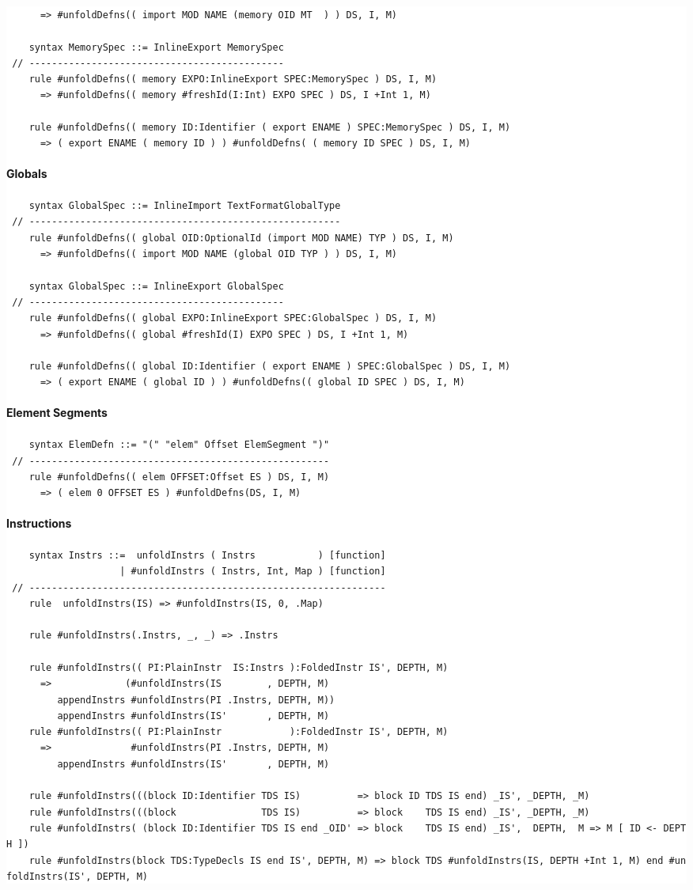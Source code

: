 ```k
      => #unfoldDefns(( import MOD NAME (memory OID MT  ) ) DS, I, M)

    syntax MemorySpec ::= InlineExport MemorySpec
 // ---------------------------------------------
    rule #unfoldDefns(( memory EXPO:InlineExport SPEC:MemorySpec ) DS, I, M)
      => #unfoldDefns(( memory #freshId(I:Int) EXPO SPEC ) DS, I +Int 1, M)

    rule #unfoldDefns(( memory ID:Identifier ( export ENAME ) SPEC:MemorySpec ) DS, I, M)
      => ( export ENAME ( memory ID ) ) #unfoldDefns( ( memory ID SPEC ) DS, I, M)
```

#### Globals

```k
    syntax GlobalSpec ::= InlineImport TextFormatGlobalType
 // -------------------------------------------------------
    rule #unfoldDefns(( global OID:OptionalId (import MOD NAME) TYP ) DS, I, M)
      => #unfoldDefns(( import MOD NAME (global OID TYP ) ) DS, I, M)

    syntax GlobalSpec ::= InlineExport GlobalSpec
 // ---------------------------------------------
    rule #unfoldDefns(( global EXPO:InlineExport SPEC:GlobalSpec ) DS, I, M)
      => #unfoldDefns(( global #freshId(I) EXPO SPEC ) DS, I +Int 1, M)

    rule #unfoldDefns(( global ID:Identifier ( export ENAME ) SPEC:GlobalSpec ) DS, I, M)
      => ( export ENAME ( global ID ) ) #unfoldDefns(( global ID SPEC ) DS, I, M)
```

#### Element Segments

```k
    syntax ElemDefn ::= "(" "elem" Offset ElemSegment ")"
 // -----------------------------------------------------
    rule #unfoldDefns(( elem OFFSET:Offset ES ) DS, I, M)
      => ( elem 0 OFFSET ES ) #unfoldDefns(DS, I, M)
```

#### Instructions

```k
    syntax Instrs ::=  unfoldInstrs ( Instrs           ) [function]
                    | #unfoldInstrs ( Instrs, Int, Map ) [function]
 // ---------------------------------------------------------------
    rule  unfoldInstrs(IS) => #unfoldInstrs(IS, 0, .Map)

    rule #unfoldInstrs(.Instrs, _, _) => .Instrs

    rule #unfoldInstrs(( PI:PlainInstr  IS:Instrs ):FoldedInstr IS', DEPTH, M)
      =>             (#unfoldInstrs(IS        , DEPTH, M)
         appendInstrs #unfoldInstrs(PI .Instrs, DEPTH, M))
         appendInstrs #unfoldInstrs(IS'       , DEPTH, M)
    rule #unfoldInstrs(( PI:PlainInstr            ):FoldedInstr IS', DEPTH, M)
      =>              #unfoldInstrs(PI .Instrs, DEPTH, M)
         appendInstrs #unfoldInstrs(IS'       , DEPTH, M)

    rule #unfoldInstrs(((block ID:Identifier TDS IS)          => block ID TDS IS end) _IS', _DEPTH, _M)
    rule #unfoldInstrs(((block               TDS IS)          => block    TDS IS end) _IS', _DEPTH, _M)
    rule #unfoldInstrs( (block ID:Identifier TDS IS end _OID' => block    TDS IS end) _IS',  DEPTH,  M => M [ ID <- DEPTH ])
    rule #unfoldInstrs(block TDS:TypeDecls IS end IS', DEPTH, M) => block TDS #unfoldInstrs(IS, DEPTH +Int 1, M) end #unfoldInstrs(IS', DEPTH, M)

```